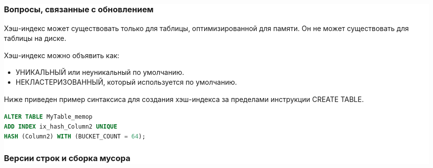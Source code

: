 ### <a name="h3-b2-declaration-limitations"></a> Вопросы, связанные с обновлением  
Хэш-индекс может существовать только для таблицы, оптимизированной для памяти. Он не может существовать для таблицы на диске.  
  
Хэш-индекс можно объявить как:  
  
- УНИКАЛЬНЫЙ или неуникальный по умолчанию.  
- НЕКЛАСТЕРИЗОВАННЫЙ, который используется по умолчанию.   
  
Ниже приведен пример синтаксиса для создания хэш-индекса за пределами инструкции CREATE TABLE.  
  
```sql
ALTER TABLE MyTable_memop  
ADD INDEX ix_hash_Column2 UNIQUE  
HASH (Column2) WITH (BUCKET_COUNT = 64);
``` 

### <a name="row-versions-and-garbage-collection"></a>Версии строк и сборка мусора  
